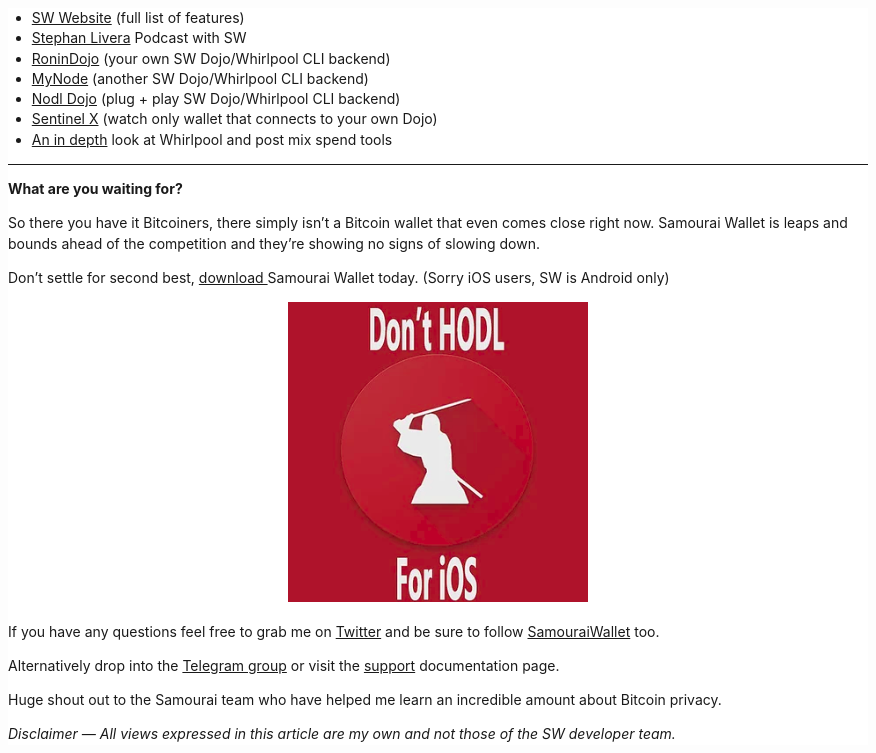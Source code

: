 - [SW Website](https://samouraiwallet.com/) (full list of features)
- [Stephan Livera](https://stephanlivera.com/episode/150/) Podcast with SW
- [RoninDojo](https://github.com/RoninDojo/RoninDojo) (your own SW Dojo/Whirlpool CLI backend)
- [MyNode](http://mynodebtc.com/) (another SW Dojo/Whirlpool CLI backend)
- [Nodl Dojo](https://shop.nodl.it/en/home/38-nodl-dojo.html) (plug + play SW Dojo/Whirlpool CLI backend)
- [Sentinel X](https://github.com/InvertedX/sentinelx) (watch only wallet that connects to your own Dojo)
- [An in depth](https://www.youtube.com/watch?v=faWjUuI5XOQ) look at Whirlpool and post mix spend tools

---

**What are you waiting for?**

So there you have it Bitcoiners, there simply isn’t a Bitcoin wallet that even comes close right now. Samourai Wallet is leaps and bounds ahead of the competition and they’re showing no signs of slowing down.

Don’t settle for second best, [download ](https://samouraiwallet.com/download)Samourai Wallet today. (Sorry iOS users, SW is Android only)

<p align="center">
<img src="/assets/img/ios.png" class=responsive width="300" height="300" maxheight="300" />
</p>


If you have any questions feel free to grab me on [Twitter](https://twitter.com/BitcoinQ_A) and be sure to follow [SamouraiWallet](https://twitter.com/SamouraiWallet) too.

Alternatively drop into the [Telegram group](https://t.me/SamouraiWallet) or visit the [support](https://support.samourai.io/) documentation page.

Huge shout out to the Samourai team who have helped me learn an incredible amount about Bitcoin privacy.


*Disclaimer — All views expressed in this article are my own and not those of the SW developer team.*

